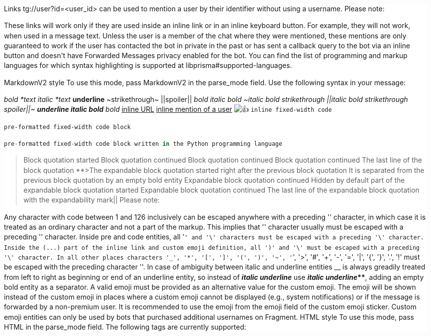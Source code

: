 Links tg://user?id=<user_id> can be used to mention a user by their identifier without using a username. Please note:

These links will work only if they are used inside an inline link or in an inline keyboard button. For example, they will not work, when used in a message text.
Unless the user is a member of the chat where they were mentioned, these mentions are only guaranteed to work if the user has contacted the bot in private in the past or has sent a callback query to the bot via an inline button and doesn't have Forwarded Messages privacy enabled for the bot.
You can find the list of programming and markup languages for which syntax highlighting is supported at libprisma#supported-languages.

MarkdownV2 style
To use this mode, pass MarkdownV2 in the parse_mode field. Use the following syntax in your message:

*bold \*text*
_italic \*text_
__underline__
~strikethrough~
||spoiler||
*bold _italic bold ~italic bold strikethrough ||italic bold strikethrough spoiler||~ __underline italic bold___ bold*
[inline URL](http://www.example.com/)
[inline mention of a user](tg://user?id=123456789)
![👍](tg://emoji?id=5368324170671202286)
`inline fixed-width code`
```
pre-formatted fixed-width code block
```
```python
pre-formatted fixed-width code block written in the Python programming language
```
>Block quotation started
>Block quotation continued
>Block quotation continued
>Block quotation continued
>The last line of the block quotation
**>The expandable block quotation started right after the previous block quotation
>It is separated from the previous block quotation by an empty bold entity
>Expandable block quotation continued
>Hidden by default part of the expandable block quotation started
>Expandable block quotation continued
>The last line of the expandable block quotation with the expandability mark||
Please note:

Any character with code between 1 and 126 inclusively can be escaped anywhere with a preceding '\' character, in which case it is treated as an ordinary character and not a part of the markup. This implies that '\' character usually must be escaped with a preceding '\' character.
Inside pre and code entities, all '`' and '\' characters must be escaped with a preceding '\' character.
Inside the (...) part of the inline link and custom emoji definition, all ')' and '\' must be escaped with a preceding '\' character.
In all other places characters '_', '*', '[', ']', '(', ')', '~', '`', '>', '#', '+', '-', '=', '|', '{', '}', '.', '!' must be escaped with the preceding character '\'.
In case of ambiguity between italic and underline entities __ is always greadily treated from left to right as beginning or end of an underline entity, so instead of ___italic underline___ use ___italic underline_**__, adding an empty bold entity as a separator.
A valid emoji must be provided as an alternative value for the custom emoji. The emoji will be shown instead of the custom emoji in places where a custom emoji cannot be displayed (e.g., system notifications) or if the message is forwarded by a non-premium user. It is recommended to use the emoji from the emoji field of the custom emoji sticker.
Custom emoji entities can only be used by bots that purchased additional usernames on Fragment.
HTML style
To use this mode, pass HTML in the parse_mode field. The following tags are currently supported:
